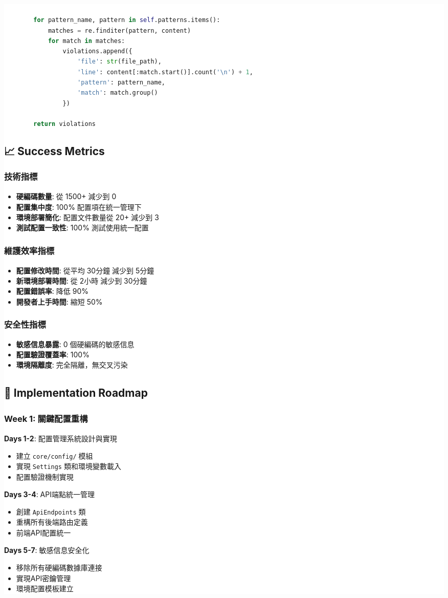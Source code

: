 ```python
        
        for pattern_name, pattern in self.patterns.items():
            matches = re.finditer(pattern, content)
            for match in matches:
                violations.append({
                    'file': str(file_path),
                    'line': content[:match.start()].count('\n') + 1,
                    'pattern': pattern_name,
                    'match': match.group()
                })
        
        return violations
```

## 📈 Success Metrics

### 技術指標
- **硬編碼數量**: 從 1500+ 減少到 0
- **配置集中度**: 100% 配置項在統一管理下
- **環境部署簡化**: 配置文件數量從 20+ 減少到 3
- **測試配置一致性**: 100% 測試使用統一配置

### 維護效率指標
- **配置修改時間**: 從平均 30分鐘 減少到 5分鐘
- **新環境部署時間**: 從 2小時 減少到 30分鐘
- **配置錯誤率**: 降低 90%
- **開發者上手時間**: 縮短 50%

### 安全性指標
- **敏感信息暴露**: 0 個硬編碼的敏感信息
- **配置驗證覆蓋率**: 100%
- **環境隔離度**: 完全隔離，無交叉污染

## 🔄 Implementation Roadmap

### Week 1: 關鍵配置重構
**Days 1-2**: 配置管理系統設計與實現
- 建立 `core/config/` 模組
- 實現 `Settings` 類和環境變數載入
- 配置驗證機制實現

**Days 3-4**: API端點統一管理
- 創建 `ApiEndpoints` 類
- 重構所有後端路由定義
- 前端API配置統一

**Days 5-7**: 敏感信息安全化
- 移除所有硬編碼數據庫連接
- 實現API密鑰管理
- 環境配置模板建立
